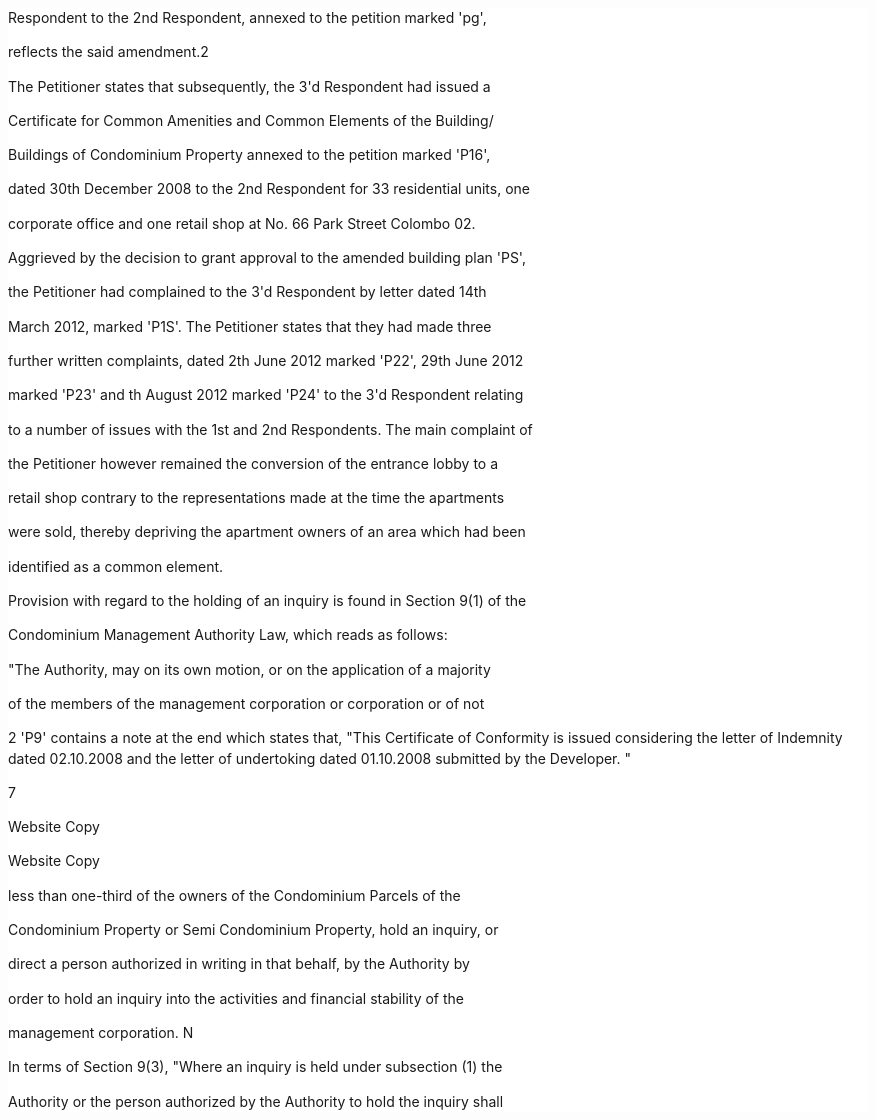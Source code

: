 Respondent to the 2nd Respondent, annexed to the petition marked 'pg',

reflects the said amendment.2

The Petitioner states that subsequently, the 3'd Respondent had issued a

Certificate for Common Amenities and Common Elements of the Building/

Buildings of Condominium Property annexed to the petition marked 'P16',

dated 30th December 2008 to the 2nd Respondent for 33 residential units, one

corporate office and one retail shop at No. 66 Park Street Colombo 02.

Aggrieved by the decision to grant approval to the amended building plan 'PS',

the Petitioner had complained to the 3'd Respondent by letter dated 14th

March 2012, marked 'P1S'. The Petitioner states that they had made three

further written complaints, dated 2th June 2012 marked 'P22', 29th June 2012

marked 'P23' and th August 2012 marked 'P24' to the 3'd Respondent relating

to a number of issues with the 1st and 2nd Respondents. The main complaint of

the Petitioner however remained the conversion of the entrance lobby to a

retail shop contrary to the representations made at the time the apartments

were sold, thereby depriving the apartment owners of an area which had been

identified as a common element.

Provision with regard to the holding of an inquiry is found in Section 9(1) of the

Condominium Management Authority Law, which reads as follows:

"The Authority, may on its own motion, or on the application of a majority

of the members of the management corporation or corporation or of not

2 'P9' contains a note at the end which states that, "This Certificate of Conformity is issued considering the letter of Indemnity dated 02.10.2008 and the letter of undertoking dated 01.10.2008 submitted by the Developer. "

7

Website Copy

Website Copy

less than one-third of the owners of the Condominium Parcels of the

Condominium Property or Semi Condominium Property, hold an inquiry, or

direct a person authorized in writing in that behalf, by the Authority by

order to hold an inquiry into the activities and financial stability of the

management corporation. N

In terms of Section 9(3), "Where an inquiry is held under subsection (1) the

Authority or the person authorized by the Authority to hold the inquiry shall
